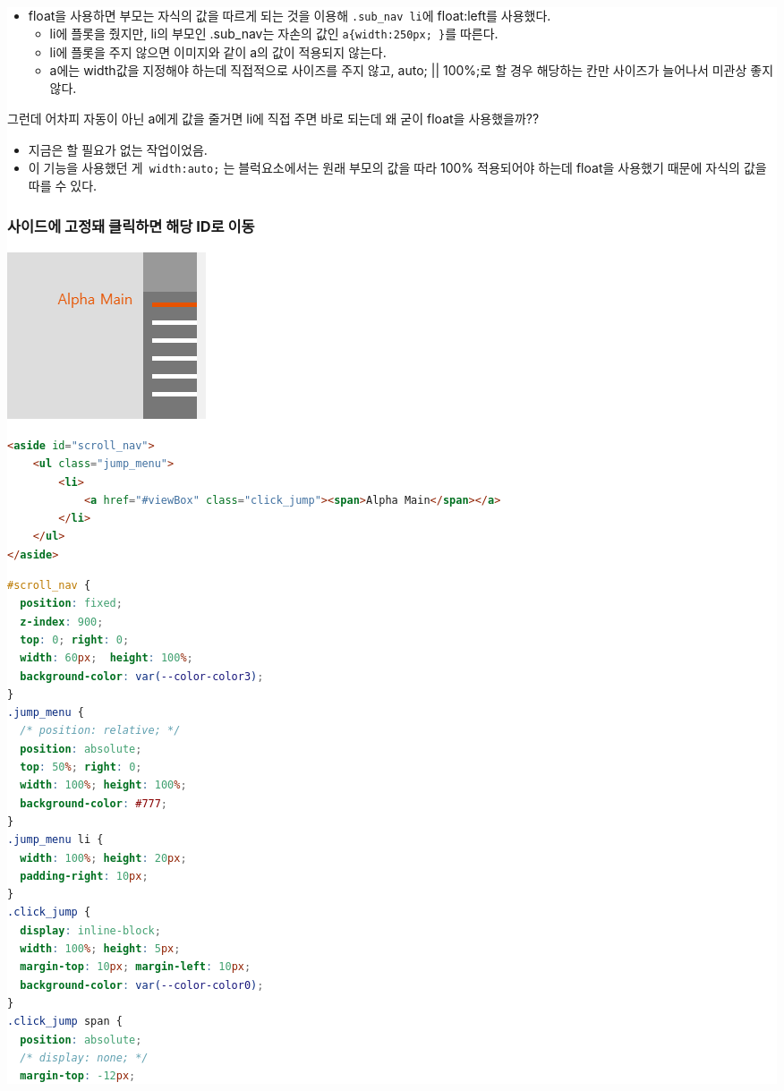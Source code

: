 - float을 사용하면 부모는 자식의 값을 따르게 되는 것을 이용해 `.sub_nav li`에 float:left를 사용했다.
  - li에 플롯을 줬지만, li의 부모인 .sub_nav는 자손의 값인 `a{width:250px; }`를 따른다.
  - li에 플롯을 주지 않으면 이미지와 같이 a의 값이 적용되지 않는다.
  - a에는 width값을 지정해야 하는데 직접적으로 사이즈를 주지 않고, auto; || 100%;로 할 경우 해당하는 칸만 사이즈가 늘어나서 미관상 좋지 않다.



그런데 어차피 자동이 아닌 a에게 값을 줄거면 li에 직접 주면 바로 되는데 왜 굳이 float을 사용했을까??

- 지금은 할 필요가 없는 작업이었음. 
- 이 기능을 사용했던 게` width:auto;` 는 블럭요소에서는 원래 부모의 값을 따라 100% 적용되어야 하는데 float을 사용했기 때문에 자식의 값을 따를 수 있다.





### 사이드에 고정돼 클릭하면 해당 ID로 이동

![](img/html_basic/htmlCode_img19.png)

```html
<aside id="scroll_nav">
    <ul class="jump_menu">
        <li>
            <a href="#viewBox" class="click_jump"><span>Alpha Main</span></a>
        </li>
    </ul>
</aside>
```

```css
#scroll_nav {
  position: fixed;
  z-index: 900;
  top: 0; right: 0;
  width: 60px;  height: 100%;
  background-color: var(--color-color3);
}
.jump_menu {
  /* position: relative; */
  position: absolute;
  top: 50%; right: 0;
  width: 100%; height: 100%;
  background-color: #777;
}
.jump_menu li {
  width: 100%; height: 20px;
  padding-right: 10px;
}
.click_jump {
  display: inline-block;
  width: 100%; height: 5px;
  margin-top: 10px; margin-left: 10px;
  background-color: var(--color-color0);
}
.click_jump span {
  position: absolute;
  /* display: none; */
  margin-top: -12px;
```